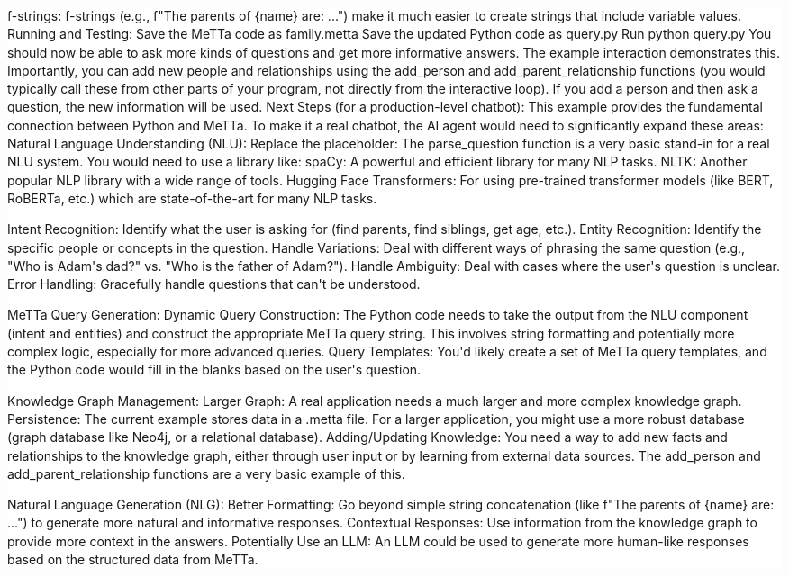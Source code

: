 
f-strings: f-strings (e.g., f"The parents of {name} are: ...") make it much easier to create strings that include variable values.
Running and Testing:
Save the MeTTa code as family.metta
Save the updated Python code as query.py
Run python query.py
You should now be able to ask more kinds of questions and get more informative answers. The example interaction demonstrates this. Importantly, you can add new people and relationships using the add_person and add_parent_relationship functions (you would typically call these from other parts of your program, not directly from the interactive loop). If you add a person and then ask a question, the new information will be used.
Next Steps (for a production-level chatbot):
This example provides the fundamental connection between Python and MeTTa. To make it a real chatbot, the AI agent would need to significantly expand these areas:
Natural Language Understanding (NLU):
Replace the placeholder: The parse_question function is a very basic stand-in for a real NLU system. You would need to use a library like:
spaCy: A powerful and efficient library for many NLP tasks.
NLTK: Another popular NLP library with a wide range of tools.
Hugging Face Transformers: For using pre-trained transformer models (like BERT, RoBERTa, etc.) which are state-of-the-art for many NLP tasks.


Intent Recognition: Identify what the user is asking for (find parents, find siblings, get age, etc.).
Entity Recognition: Identify the specific people or concepts in the question.
Handle Variations: Deal with different ways of phrasing the same question (e.g., "Who is Adam's dad?" vs. "Who is the father of Adam?").
Handle Ambiguity: Deal with cases where the user's question is unclear.
Error Handling: Gracefully handle questions that can't be understood.


MeTTa Query Generation:
Dynamic Query Construction: The Python code needs to take the output from the NLU component (intent and entities) and construct the appropriate MeTTa query string. This involves string formatting and potentially more complex logic, especially for more advanced queries.
Query Templates: You'd likely create a set of MeTTa query templates, and the Python code would fill in the blanks based on the user's question.


Knowledge Graph Management:
Larger Graph: A real application needs a much larger and more complex knowledge graph.
Persistence: The current example stores data in a .metta file. For a larger application, you might use a more robust database (graph database like Neo4j, or a relational database).
Adding/Updating Knowledge: You need a way to add new facts and relationships to the knowledge graph, either through user input or by learning from external data sources. The add_person and add_parent_relationship functions are a very basic example of this.


Natural Language Generation (NLG):
Better Formatting: Go beyond simple string concatenation (like f"The parents of {name} are: ...") to generate more natural and informative responses.
Contextual Responses: Use information from the knowledge graph to provide more context in the answers.
Potentially Use an LLM: An LLM could be used to generate more human-like responses based on the structured data from MeTTa.
